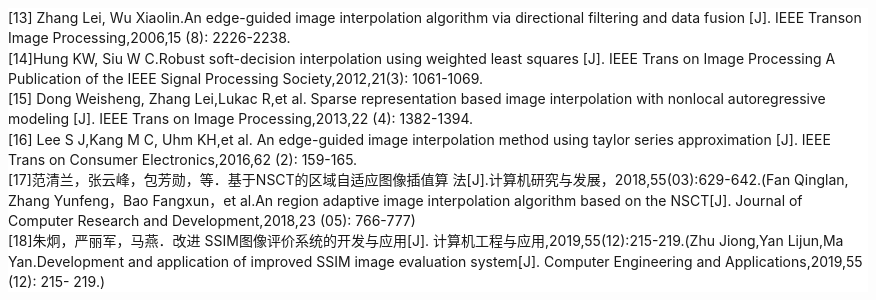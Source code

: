 [13] Zhang Lei, Wu Xiaolin.An edge-guided image interpolation algorithm via directional filtering and data fusion [J]. IEEE Transon Image Processing,2006,15 (8): 2226-2238.   
[14]Hung KW, Siu W C.Robust soft-decision interpolation using weighted least squares [J]. IEEE Trans on Image Processing A Publication of the IEEE Signal Processing Society,2012,21(3): 1061-1069.   
[15] Dong Weisheng, Zhang Lei,Lukac R,et al. Sparse representation based image interpolation with nonlocal autoregressive modeling [J]. IEEE Trans on Image Processing,2013,22 (4): 1382-1394.   
[16] Lee S J,Kang M C, Uhm KH,et al. An edge-guided image interpolation method using taylor series approximation [J]. IEEE Trans on Consumer Electronics,2016,62 (2): 159-165.   
[17]范清兰，张云峰，包芳勋，等．基于NSCT的区域自适应图像插值算 法[J].计算机研究与发展，2018,55(03):629-642.(Fan Qinglan, Zhang Yunfeng，Bao Fangxun，et al.An region adaptive image interpolation algorithm based on the NSCT[J]. Journal of Computer Research and Development,2018,23 (05): 766-777)   
[18]朱炯，严丽军，马燕．改进 SSIM图像评价系统的开发与应用[J]. 计算机工程与应用,2019,55(12):215-219.(Zhu Jiong,Yan Lijun,Ma Yan.Development and application of improved SSIM image evaluation system[J]. Computer Engineering and Applications,2019,55 (12): 215- 219.)